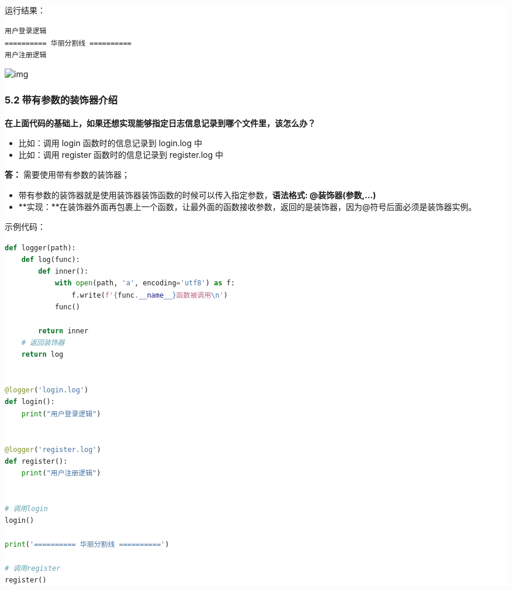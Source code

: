 ```python
```

运行结果：

```bash
用户登录逻辑
========== 华丽分割线 ==========
用户注册逻辑
```

![img](E:\黑马培训\Python进阶笔记\assets\装饰器-01.png)

### 5.2 带有参数的装饰器介绍

**在上面代码的基础上，如果还想实现能够指定日志信息记录到哪个文件里，该怎么办？**

- 比如：调用 login 函数时的信息记录到 login.log 中
- 比如：调用 register 函数时的信息记录到 register.log 中

**答：** 需要使用带有参数的装饰器；

- 带有参数的装饰器就是使用装饰器装饰函数的时候可以传入指定参数，**语法格式: @装饰器(参数,...)**
- **实现：**在装饰器外面再包裹上一个函数，让最外面的函数接收参数，返回的是装饰器，因为@符号后面必须是装饰器实例。

示例代码：

```python
def logger(path):
    def log(func):
        def inner():
            with open(path, 'a', encoding='utf8') as f:
                f.write(f'{func.__name__}函数被调用\n')
            func()

        return inner
    # 返回装饰器
    return log


@logger('login.log')
def login():
    print("用户登录逻辑")


@logger('register.log')
def register():
    print("用户注册逻辑")


# 调用login
login()

print('========== 华丽分割线 ==========')

# 调用register
register()
```
